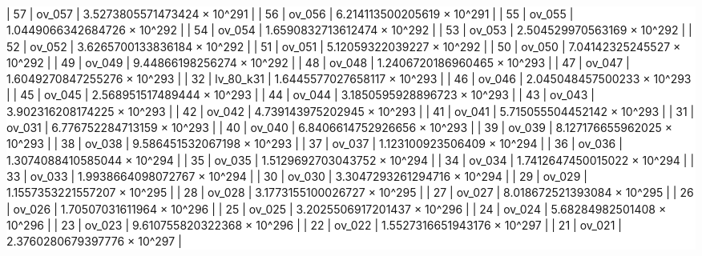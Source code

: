 | 57 | ov_057 | 3.5273805571473424 × 10^291 |
| 56 | ov_056 | 6.214113500205619 × 10^291 |
| 55 | ov_055 | 1.0449066342684726 × 10^292 |
| 54 | ov_054 | 1.6590832713612474 × 10^292 |
| 53 | ov_053 | 2.504529970563169 × 10^292 |
| 52 | ov_052 | 3.6265700133836184 × 10^292 |
| 51 | ov_051 | 5.12059322039227 × 10^292 |
| 50 | ov_050 | 7.04142325245527 × 10^292 |
| 49 | ov_049 | 9.44866198256274 × 10^292 |
| 48 | ov_048 | 1.2406720186960465 × 10^293 |
| 47 | ov_047 | 1.6049270847255276 × 10^293 |
| 32 | lv_80_k31 | 1.6445577027658117 × 10^293 |
| 46 | ov_046 | 2.045048457500233 × 10^293 |
| 45 | ov_045 | 2.568951517489444 × 10^293 |
| 44 | ov_044 | 3.1850595928896723 × 10^293 |
| 43 | ov_043 | 3.902316208174225 × 10^293 |
| 42 | ov_042 | 4.739143975202945 × 10^293 |
| 41 | ov_041 | 5.715055504452142 × 10^293 |
| 31 | ov_031 | 6.776752284713159 × 10^293 |
| 40 | ov_040 | 6.8406614752926656 × 10^293 |
| 39 | ov_039 | 8.127176655962025 × 10^293 |
| 38 | ov_038 | 9.586451532067198 × 10^293 |
| 37 | ov_037 | 1.123100923506409 × 10^294 |
| 36 | ov_036 | 1.3074088410585044 × 10^294 |
| 35 | ov_035 | 1.5129692703043752 × 10^294 |
| 34 | ov_034 | 1.7412647450015022 × 10^294 |
| 33 | ov_033 | 1.9938664098072767 × 10^294 |
| 30 | ov_030 | 3.3047293261294716 × 10^294 |
| 29 | ov_029 | 1.1557353221557207 × 10^295 |
| 28 | ov_028 | 3.1773155100026727 × 10^295 |
| 27 | ov_027 | 8.018672521393084 × 10^295 |
| 26 | ov_026 | 1.70507031611964 × 10^296 |
| 25 | ov_025 | 3.2025506917201437 × 10^296 |
| 24 | ov_024 | 5.68284982501408 × 10^296 |
| 23 | ov_023 | 9.610755820322368 × 10^296 |
| 22 | ov_022 | 1.5527316651943176 × 10^297 |
| 21 | ov_021 | 2.3760280679397776 × 10^297 |